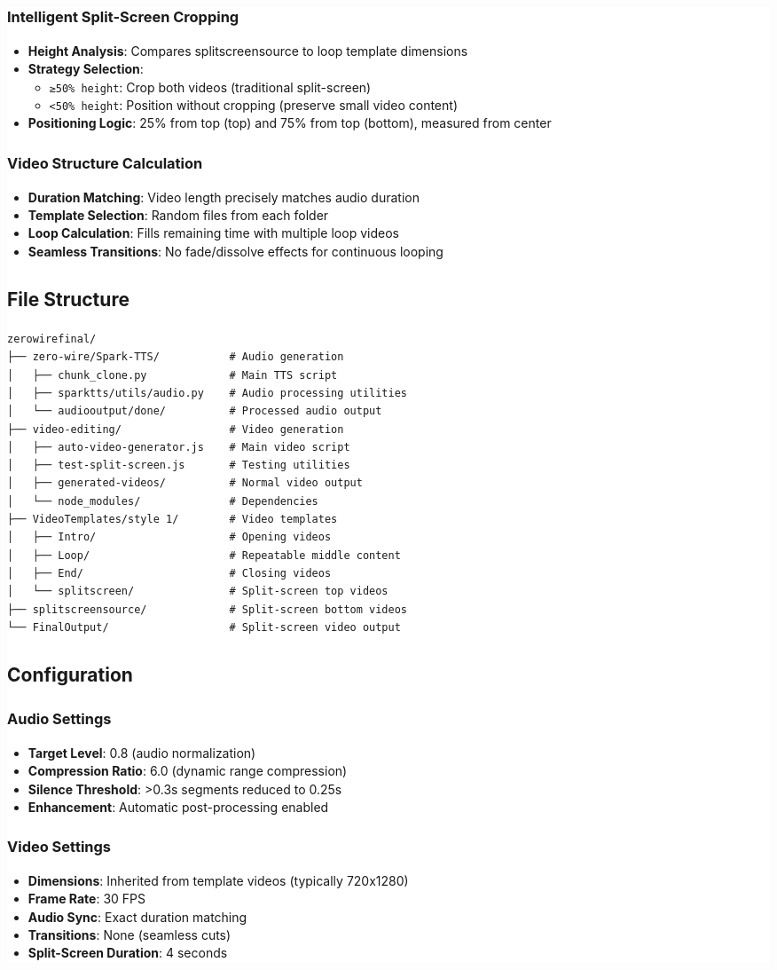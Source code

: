 ### Intelligent Split-Screen Cropping
- **Height Analysis**: Compares splitscreensource to loop template dimensions
- **Strategy Selection**:
  - `≥50% height`: Crop both videos (traditional split-screen)
  - `<50% height`: Position without cropping (preserve small video content)
- **Positioning Logic**: 25% from top (top) and 75% from top (bottom), measured from center

### Video Structure Calculation
- **Duration Matching**: Video length precisely matches audio duration
- **Template Selection**: Random files from each folder
- **Loop Calculation**: Fills remaining time with multiple loop videos
- **Seamless Transitions**: No fade/dissolve effects for continuous looping

## File Structure

```
zerowirefinal/
├── zero-wire/Spark-TTS/           # Audio generation
│   ├── chunk_clone.py             # Main TTS script
│   ├── sparktts/utils/audio.py    # Audio processing utilities
│   └── audiooutput/done/          # Processed audio output
├── video-editing/                 # Video generation
│   ├── auto-video-generator.js    # Main video script
│   ├── test-split-screen.js       # Testing utilities
│   ├── generated-videos/          # Normal video output
│   └── node_modules/              # Dependencies
├── VideoTemplates/style 1/        # Video templates
│   ├── Intro/                     # Opening videos
│   ├── Loop/                      # Repeatable middle content
│   ├── End/                       # Closing videos
│   └── splitscreen/               # Split-screen top videos
├── splitscreensource/             # Split-screen bottom videos
└── FinalOutput/                   # Split-screen video output
```

## Configuration

### Audio Settings
- **Target Level**: 0.8 (audio normalization)
- **Compression Ratio**: 6.0 (dynamic range compression)
- **Silence Threshold**: >0.3s segments reduced to 0.25s
- **Enhancement**: Automatic post-processing enabled

### Video Settings
- **Dimensions**: Inherited from template videos (typically 720x1280)
- **Frame Rate**: 30 FPS
- **Audio Sync**: Exact duration matching
- **Transitions**: None (seamless cuts)
- **Split-Screen Duration**: 4 seconds

